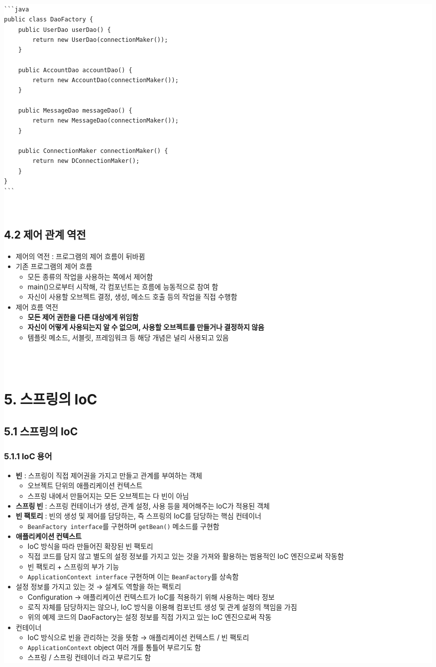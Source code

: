     ```java
    public class DaoFactory { 
    	public UserDao userDao() {
    		return new UserDao(connectionMaker());
    	}
    	
    	public AccountDao accountDao() {
    		return new AccountDao(connectionMaker());
    	}
    	
    	public MessageDao messageDao() {
    		return new MessageDao(connectionMaker());
    	}
    	
    	public ConnectionMaker connectionMaker() {
    		return new DConnectionMaker();
    	}
    }
    ```
    
<br>

## 4.2 제어 관계 역전

- 제어의 역전 : 프로그램의 제어 흐름이 뒤바뀜
- 기존 프로그램의 제어 흐름
    - 모든 종류의 작업을 사용하는 쪽에서 제어함
    - main()으로부터 시작해, 각 컴포넌트는 흐름에 능동적으로 참여 함
    - 자신이 사용할 오브젝트 결정, 생성, 메소드 호출 등의 작업을 직접 수행함
- 제어 흐름 역전
    - **모든 제어 권한을 다른 대상에게 위임함**
    - **자신이 어떻게 사용되는지 알 수 없으며, 사용할 오브젝트를 만들거나 결정하지 않음**
    - 템플릿 메소드, 서블릿, 프레임워크 등 해당 개념은 널리 사용되고 있음

<br><br>


# 5. 스프링의 IoC

## 5.1 스프링의 IoC
### 5.1.1 IoC 용어

- **빈** : 스프링이 직접 제어권을 가지고 만들고 관계를 부여하는 객체
    - 오브젝트 단위의 애플리케이션 컨텍스트
    - 스프링 내에서 만들어지는 모든 오브젝트는 다 빈이 아님
- **스프링 빈** : 스프링 컨테이너가 생성, 관계 설정, 사용 등을 제어해주는 IoC가 적용된 객체
- **빈 팩토리** : 빈의 생성 및 제어를 담당하는, 즉 스프링의 IoC를 담당하는 핵심 컨테이너
    - `BeanFactory interface`를 구현하며 `getBean()` 메소드를 구현함
- **애플리케이션 컨텍스트**
    - IoC 방식을 따라 만들어진 확장된 빈 팩토리
    - 직접 코드를 담지 않고 별도의 설정 정보를 가지고 있는 것을 가져와 활용하는 범용적인 IoC 엔진으로써 작동함
    - 빈 팩토리 + 스프링의 부가 기능
    - `ApplicationContext interface` 구현하며 이는 `BeanFactory`를 상속함
- 설정 정보를 가지고 있는 것 → 설계도 역할을 하는 팩토리
    - Configuration → 애플리케이션 컨텍스트가 IoC를 적용하기 위해 사용하는 메타 정보
    - 로직 자체를 담당하지는 않으나, IoC 방식을 이용해 컴포넌트 생성 및 관계 설정의 책임을 가짐
    - 위의 예제 코드의 DaoFactory는 설정 정보를 직접 가지고 있는 IoC 엔진으로써 작동
- 컨테이너
    - IoC 방식으로 빈을 관리하는 것을 뜻함 → 애플리케이션 컨텍스트 / 빈 팩토리
    - `ApplicationContext` object 여러 개를 통틀어 부르기도 함
    - 스프링 / 스프링 컨테이너 라고 부르기도 함
